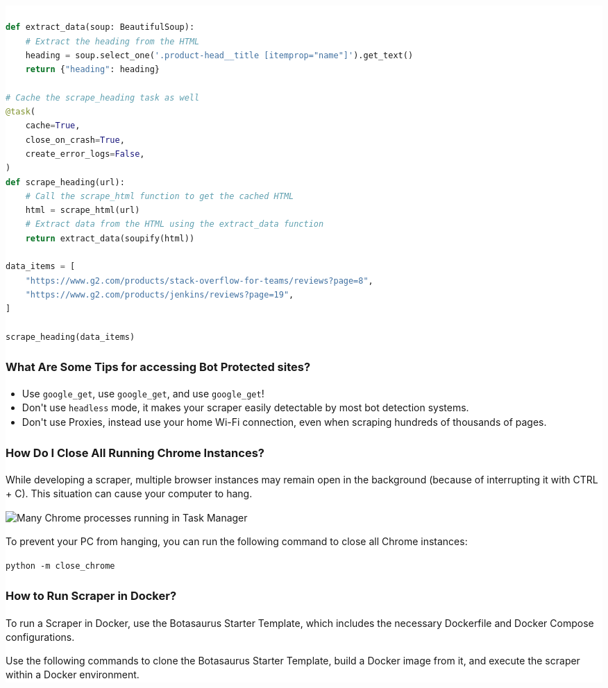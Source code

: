 ```python

def extract_data(soup: BeautifulSoup):
    # Extract the heading from the HTML
    heading = soup.select_one('.product-head__title [itemprop="name"]').get_text()
    return {"heading": heading}

# Cache the scrape_heading task as well
@task(
    cache=True,
    close_on_crash=True,
    create_error_logs=False,
)
def scrape_heading(url):
    # Call the scrape_html function to get the cached HTML
    html = scrape_html(url)
    # Extract data from the HTML using the extract_data function
    return extract_data(soupify(html))

data_items = [
    "https://www.g2.com/products/stack-overflow-for-teams/reviews?page=8",
    "https://www.g2.com/products/jenkins/reviews?page=19",
]

scrape_heading(data_items)
```

### What Are Some Tips for accessing Bot Protected sites?

- Use `google_get`, use `google_get`, and use `google_get`!
- Don't use `headless` mode, it makes your scraper easily detectable by most bot detection systems.
- Don't use Proxies, instead use your home Wi-Fi connection, even when scraping hundreds of thousands of pages.

### How Do I Close All Running Chrome Instances?

While developing a scraper, multiple browser instances may remain open in the background (because of interrupting it with CTRL + C). This situation can cause your computer to hang.

![Many Chrome processes running in Task Manager](https://raw.githubusercontent.com/omkarcloud/botasaurus/master/images/chrome-running.png)

To prevent your PC from hanging, you can run the following command to close all Chrome instances:

```shell
python -m close_chrome
```

### How to Run Scraper in Docker?

To run a Scraper in Docker, use the Botasaurus Starter Template, which includes the necessary Dockerfile and Docker Compose configurations.

Use the following commands to clone the Botasaurus Starter Template, build a Docker image from it, and execute the scraper within a Docker environment.
